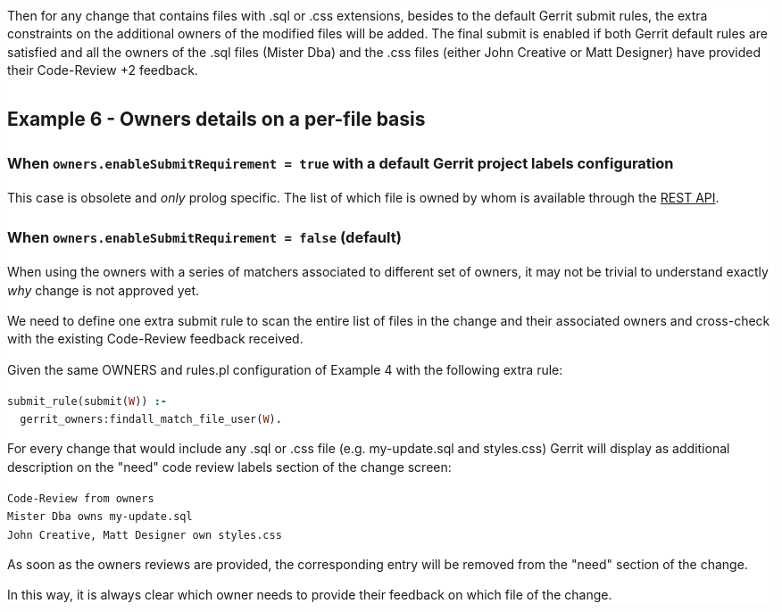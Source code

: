 Then for any change that contains files with .sql or .css extensions, besides
to the default Gerrit submit rules, the extra constraints on the additional
owners of the modified files will be added. The final submit is enabled if both
Gerrit default rules are satisfied and all the owners of the .sql files
(Mister Dba) and the .css files (either John Creative or Matt Designer) have
provided their Code-Review +2 feedback.

## Example 6 - Owners details on a per-file basis

### When `owners.enableSubmitRequirement = true` with a default Gerrit project labels configuration

This case is obsolete and _only_ prolog specific. The list of which file is
owned by whom is available through the [REST API](rest-api.md).

### When `owners.enableSubmitRequirement = false` (default)

When using the owners with a series of matchers associated to different set of
owners, it may not be trivial to understand exactly *why* change is not approved
yet.

We need to define one extra submit rule to scan the entire list of files in the
change and their associated owners and cross-check with the existing Code-Review
feedback received.

Given the same OWNERS and rules.pl configuration of Example 4 with the following
extra rule:

```prolog
submit_rule(submit(W)) :-
  gerrit_owners:findall_match_file_user(W).
```

For every change that would include any .sql or .css file (e.g. my-update.sql
and styles.css) Gerrit will display as additional description on the "need" code
review labels section of the change screen:

```
Code-Review from owners
Mister Dba owns my-update.sql
John Creative, Matt Designer own styles.css
```

As soon as the owners reviews are provided, the corresponding entry will be
removed from the "need" section of the change.

In this way, it is always clear which owner needs to provide their feedback on
which file of the change.
